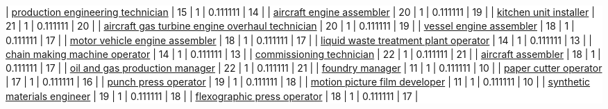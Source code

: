 | [production engineering technician](production_engineering_technician.md)                                                                                     |                          15 |                                               1 |                                            0.111111 |                                          14 |
| [aircraft engine assembler](aircraft_engine_assembler.md)                                                                                                     |                          20 |                                               1 |                                            0.111111 |                                          19 |
| [kitchen unit installer](kitchen_unit_installer.md)                                                                                                           |                          21 |                                               1 |                                            0.111111 |                                          20 |
| [aircraft gas turbine engine overhaul technician](aircraft_gas_turbine_engine_overhaul_technician.md)                                                         |                          20 |                                               1 |                                            0.111111 |                                          19 |
| [vessel engine assembler](vessel_engine_assembler.md)                                                                                                         |                          18 |                                               1 |                                            0.111111 |                                          17 |
| [motor vehicle engine assembler](motor_vehicle_engine_assembler.md)                                                                                           |                          18 |                                               1 |                                            0.111111 |                                          17 |
| [liquid waste treatment plant operator](liquid_waste_treatment_plant_operator.md)                                                                             |                          14 |                                               1 |                                            0.111111 |                                          13 |
| [chain making machine operator](chain_making_machine_operator.md)                                                                                             |                          14 |                                               1 |                                            0.111111 |                                          13 |
| [commissioning technician](commissioning_technician.md)                                                                                                       |                          22 |                                               1 |                                            0.111111 |                                          21 |
| [aircraft assembler](aircraft_assembler.md)                                                                                                                   |                          18 |                                               1 |                                            0.111111 |                                          17 |
| [oil and gas production manager](oil_and_gas_production_manager.md)                                                                                           |                          22 |                                               1 |                                            0.111111 |                                          21 |
| [foundry manager](foundry_manager.md)                                                                                                                         |                          11 |                                               1 |                                            0.111111 |                                          10 |
| [paper cutter operator](paper_cutter_operator.md)                                                                                                             |                          17 |                                               1 |                                            0.111111 |                                          16 |
| [punch press operator](punch_press_operator.md)                                                                                                               |                          19 |                                               1 |                                            0.111111 |                                          18 |
| [motion picture film developer](motion_picture_film_developer.md)                                                                                             |                          11 |                                               1 |                                            0.111111 |                                          10 |
| [synthetic materials engineer](synthetic_materials_engineer.md)                                                                                               |                          19 |                                               1 |                                            0.111111 |                                          18 |
| [flexographic press operator](flexographic_press_operator.md)                                                                                                 |                          18 |                                               1 |                                            0.111111 |                                          17 |